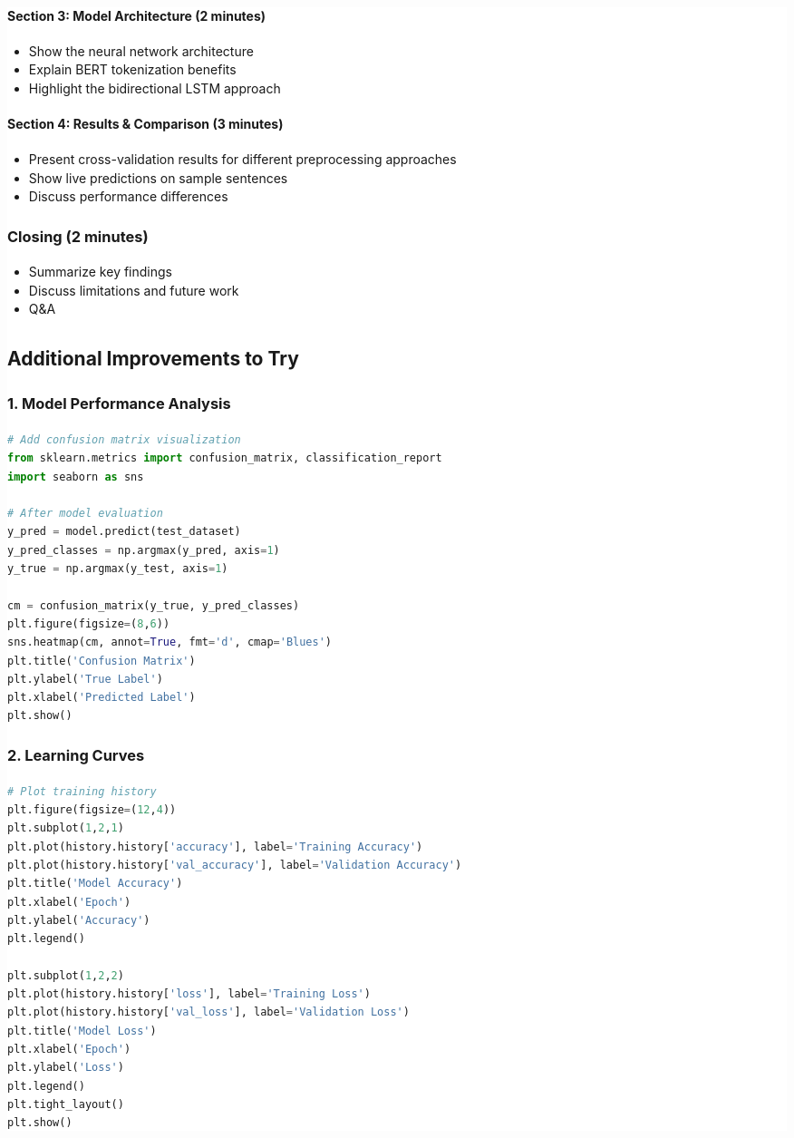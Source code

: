 #### **Section 3: Model Architecture (2 minutes)**
- Show the neural network architecture
- Explain BERT tokenization benefits
- Highlight the bidirectional LSTM approach

#### **Section 4: Results & Comparison (3 minutes)**
- Present cross-validation results for different preprocessing approaches
- Show live predictions on sample sentences
- Discuss performance differences

### **Closing (2 minutes)**
- Summarize key findings
- Discuss limitations and future work
- Q&A

## Additional Improvements to Try

### **1. Model Performance Analysis**
```python
# Add confusion matrix visualization
from sklearn.metrics import confusion_matrix, classification_report
import seaborn as sns

# After model evaluation
y_pred = model.predict(test_dataset)
y_pred_classes = np.argmax(y_pred, axis=1)
y_true = np.argmax(y_test, axis=1)

cm = confusion_matrix(y_true, y_pred_classes)
plt.figure(figsize=(8,6))
sns.heatmap(cm, annot=True, fmt='d', cmap='Blues')
plt.title('Confusion Matrix')
plt.ylabel('True Label')
plt.xlabel('Predicted Label')
plt.show()
```

### **2. Learning Curves**
```python
# Plot training history
plt.figure(figsize=(12,4))
plt.subplot(1,2,1)
plt.plot(history.history['accuracy'], label='Training Accuracy')
plt.plot(history.history['val_accuracy'], label='Validation Accuracy')
plt.title('Model Accuracy')
plt.xlabel('Epoch')
plt.ylabel('Accuracy')
plt.legend()

plt.subplot(1,2,2)
plt.plot(history.history['loss'], label='Training Loss')
plt.plot(history.history['val_loss'], label='Validation Loss')
plt.title('Model Loss')
plt.xlabel('Epoch')
plt.ylabel('Loss')
plt.legend()
plt.tight_layout()
plt.show()
```
